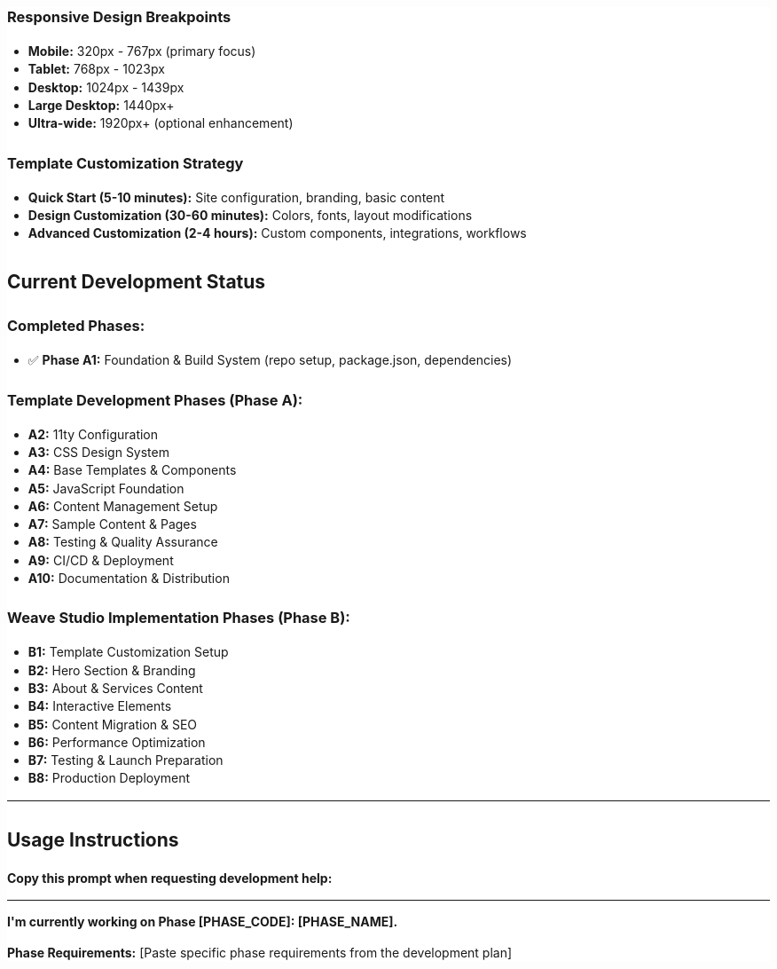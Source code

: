 ### **Responsive Design Breakpoints**
- **Mobile:** 320px - 767px (primary focus)
- **Tablet:** 768px - 1023px
- **Desktop:** 1024px - 1439px
- **Large Desktop:** 1440px+
- **Ultra-wide:** 1920px+ (optional enhancement)

### **Template Customization Strategy**
- **Quick Start (5-10 minutes):** Site configuration, branding, basic content
- **Design Customization (30-60 minutes):** Colors, fonts, layout modifications
- **Advanced Customization (2-4 hours):** Custom components, integrations, workflows

## **Current Development Status**

### **Completed Phases:**
- ✅ **Phase A1:** Foundation & Build System (repo setup, package.json, dependencies)

### **Template Development Phases (Phase A):**
- **A2:** 11ty Configuration
- **A3:** CSS Design System
- **A4:** Base Templates & Components
- **A5:** JavaScript Foundation
- **A6:** Content Management Setup
- **A7:** Sample Content & Pages
- **A8:** Testing & Quality Assurance
- **A9:** CI/CD & Deployment
- **A10:** Documentation & Distribution

### **Weave Studio Implementation Phases (Phase B):**
- **B1:** Template Customization Setup
- **B2:** Hero Section & Branding
- **B3:** About & Services Content
- **B4:** Interactive Elements
- **B5:** Content Migration & SEO
- **B6:** Performance Optimization
- **B7:** Testing & Launch Preparation
- **B8:** Production Deployment

---

## **Usage Instructions**

**Copy this prompt when requesting development help:**

---

**I'm currently working on Phase [PHASE_CODE]: [PHASE_NAME].**

**Phase Requirements:**
[Paste specific phase requirements from the development plan]
